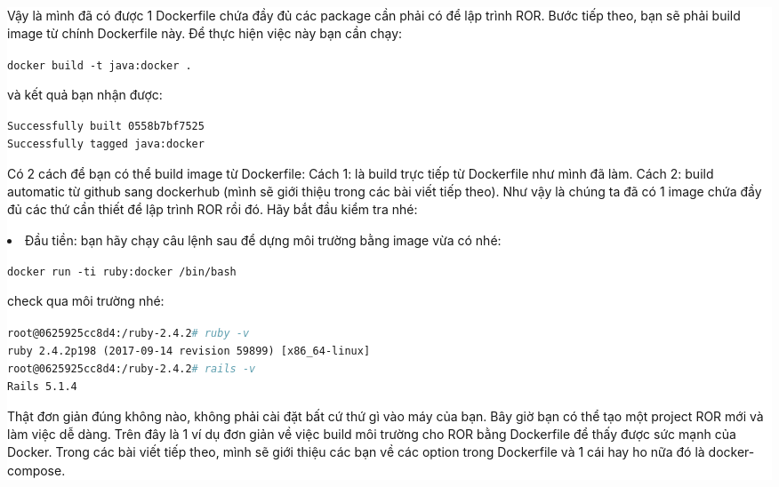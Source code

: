 
```dockerfile

```

Vậy là mình đã có được 1 Dockerfile chứa đầy đủ các package cần phải có để lập trình ROR. Bước tiếp theo, bạn sẽ phải build image từ chính Dockerfile này. Để thực hiện việc này bạn cần chạy:
```dockerfile
docker build -t java:docker .
```

và kết quả bạn nhận được:
```dockerfile
Successfully built 0558b7bf7525
Successfully tagged java:docker
```

Có 2 cách để bạn có thể build image từ Dockerfile: Cách 1: là build trực tiếp từ Dockerfile như mình đã làm. Cách 2: build automatic từ github sang dockerhub (mình sẽ giới thiệu trong các bài viết tiếp theo). Như vậy là chúng ta đã có 1 image chứa đầy đủ các thứ cần thiết để lập trình ROR rồi đó.
Hãy bắt đầu kiểm tra nhé:

<li> Đầu tiền: bạn hãy chạy câu lệnh sau để dựng môi trường bằng image vừa có nhé:</li>

```dockerfile
docker run -ti ruby:docker /bin/bash
```

check qua môi trường nhé:
```dockerfile
root@0625925cc8d4:/ruby-2.4.2# ruby -v
ruby 2.4.2p198 (2017-09-14 revision 59899) [x86_64-linux]
root@0625925cc8d4:/ruby-2.4.2# rails -v
Rails 5.1.4
```
Thật đơn giản đúng không nào, không phải cài đặt bất cứ thứ gì vào máy của bạn. Bây giờ bạn có thể tạo một project ROR mới và làm việc dễ dàng. Trên đây là 1 ví dụ đơn giản về việc build môi trường cho ROR bằng Dockerfile để thấy được sức mạnh của Docker. Trong các bài viết tiếp theo, mình sẽ giới thiệu các bạn về các option trong Dockerfile và 1 cái hay ho nữa đó là docker-compose.





















